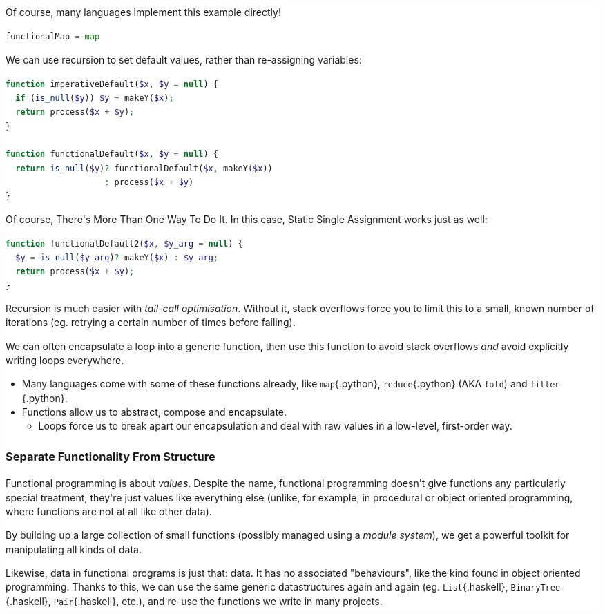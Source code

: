 Of course, many languages implement this example directly!

```python
functionalMap = map
```

We can use recursion to set default values, rather than re-assigning variables:

```php
function imperativeDefault($x, $y = null) {
  if (is_null($y)) $y = makeY($x);
  return process($x + $y);
}

function functionalDefault($x, $y = null) {
  return is_null($y)? functionalDefault($x, makeY($x))
                    : process($x + $y)
}
```

Of course, There's More Than One Way To Do It. In this case, Static Single
Assignment works just as well:

```php
function functionalDefault2($x, $y_arg = null) {
  $y = is_null($y_arg)? makeY($x) : $y_arg;
  return process($x + $y);
}
```

Recursion is much easier with *tail-call optimisation*. Without it, stack
overflows force you to limit this to a small, known number of iterations
(eg. retrying a certain number of times before failing).

We can often encapsulate a loop into a generic function, then use this function
to avoid stack overflows *and* avoid explicitly writing loops everywhere.

 - Many languages come with some of these functions already, like
   `map`{.python}, `reduce`{.python} (AKA `fold`) and `filter`{.python}.
 - Functions allow us to abstract, compose and encapsulate.
    - Loops force us to break apart our encapsulation and deal with raw values
      in a low-level, first-order way.

### Separate Functionality From Structure ###

Functional programming is about *values*. Despite the name, functional
programming doesn't give functions any particularly special treatment; they're
just values like everything else (unlike, for example, in procedural or object
oriented programming, where functions are not at all like other data).

By building up a large collection of small functions (possibly managed using a
*module system*), we get a powerful toolkit for manipulating all kinds of data.

Likewise, data in functional programs is just that: data. It has no associated
"behaviours", like the kind found in object oriented programming. Thanks to
this, we can use the same generic datastructures again and again
(eg. `List`{.haskell}, `BinaryTree`{.haskell}, `Pair`{.haskell}, etc.), and
re-use the functions we write in many projects.
